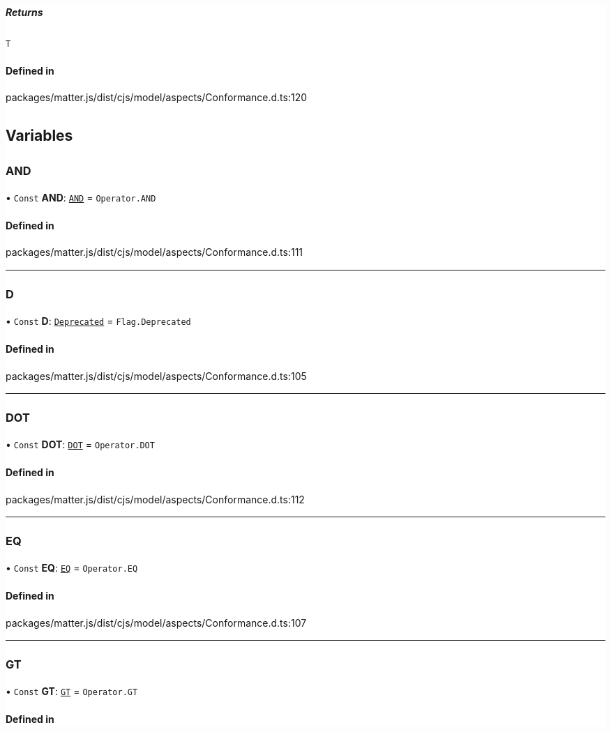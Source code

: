 ##### Returns

`T`

#### Defined in

packages/matter.js/dist/cjs/model/aspects/Conformance.d.ts:120

## Variables

### AND

• `Const` **AND**: [`AND`](../enums/exports_model.Conformance.Operator.md#and) = `Operator.AND`

#### Defined in

packages/matter.js/dist/cjs/model/aspects/Conformance.d.ts:111

___

### D

• `Const` **D**: [`Deprecated`](../enums/exports_model.Conformance.Flag.md#deprecated) = `Flag.Deprecated`

#### Defined in

packages/matter.js/dist/cjs/model/aspects/Conformance.d.ts:105

___

### DOT

• `Const` **DOT**: [`DOT`](../enums/exports_model.Conformance.Operator.md#dot) = `Operator.DOT`

#### Defined in

packages/matter.js/dist/cjs/model/aspects/Conformance.d.ts:112

___

### EQ

• `Const` **EQ**: [`EQ`](../enums/exports_model.Conformance.Operator.md#eq) = `Operator.EQ`

#### Defined in

packages/matter.js/dist/cjs/model/aspects/Conformance.d.ts:107

___

### GT

• `Const` **GT**: [`GT`](../enums/exports_model.Conformance.Operator.md#gt) = `Operator.GT`

#### Defined in
